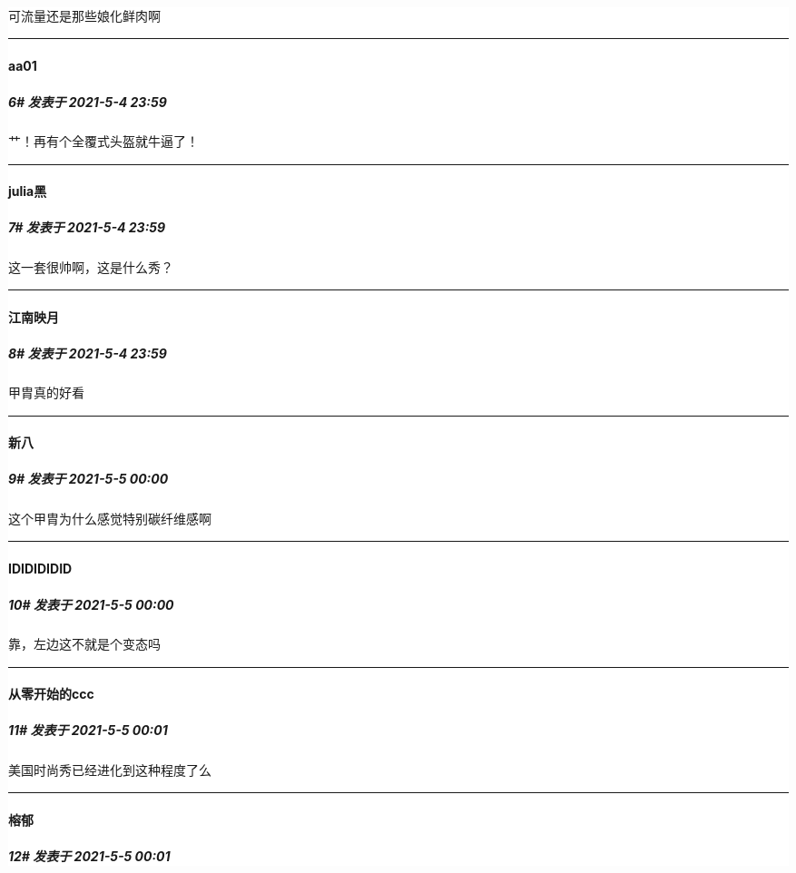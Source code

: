 
可流量还是那些娘化鲜肉啊


*****

####  aa01  
##### 6#       发表于 2021-5-4 23:59


艹！再有个全覆式头盔就牛逼了！


*****

####  julia黑  
##### 7#       发表于 2021-5-4 23:59


这一套很帅啊，这是什么秀？


*****

####  江南映月  
##### 8#       发表于 2021-5-4 23:59


甲胄真的好看


*****

####  新八  
##### 9#       发表于 2021-5-5 00:00


这个甲胄为什么感觉特别碳纤维感啊


*****

####  IDIDIDIDID  
##### 10#       发表于 2021-5-5 00:00


靠，左边这不就是个变态吗


*****

####  从零开始的ccc  
##### 11#       发表于 2021-5-5 00:01


美国时尚秀已经进化到这种程度了么


*****

####  榕郁  
##### 12#       发表于 2021-5-5 00:01
